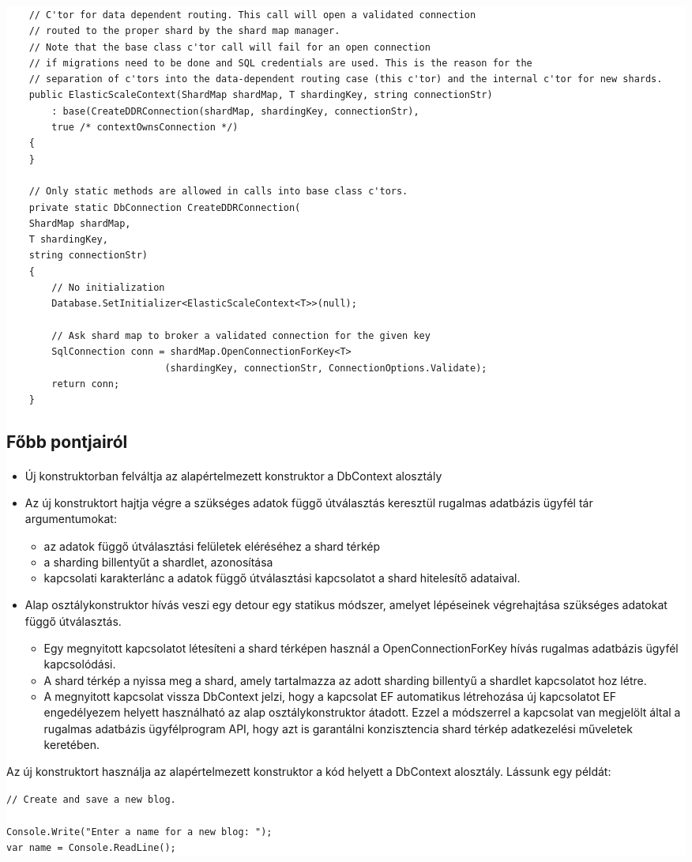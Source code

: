        // C'tor for data dependent routing. This call will open a validated connection 
        // routed to the proper shard by the shard map manager. 
        // Note that the base class c'tor call will fail for an open connection
        // if migrations need to be done and SQL credentials are used. This is the reason for the 
        // separation of c'tors into the data-dependent routing case (this c'tor) and the internal c'tor for new shards.
        public ElasticScaleContext(ShardMap shardMap, T shardingKey, string connectionStr)
            : base(CreateDDRConnection(shardMap, shardingKey, connectionStr), 
            true /* contextOwnsConnection */)
        {
        }

        // Only static methods are allowed in calls into base class c'tors.
        private static DbConnection CreateDDRConnection(
        ShardMap shardMap, 
        T shardingKey, 
        string connectionStr)
        {
            // No initialization
            Database.SetInitializer<ElasticScaleContext<T>>(null);

            // Ask shard map to broker a validated connection for the given key
            SqlConnection conn = shardMap.OpenConnectionForKey<T>
                                (shardingKey, connectionStr, ConnectionOptions.Validate);
            return conn;
        }    

## <a name="main-points"></a>Főbb pontjairól
* Új konstruktorban felváltja az alapértelmezett konstruktor a DbContext alosztály 
* Az új konstruktort hajtja végre a szükséges adatok függő útválasztás keresztül rugalmas adatbázis ügyfél tár argumentumokat:
    * az adatok függő útválasztási felületek eléréséhez a shard térkép
    * a sharding billentyűt a shardlet, azonosítása
    * kapcsolati karakterlánc a adatok függő útválasztási kapcsolatot a shard hitelesítő adataival. 
 
* Alap osztálykonstruktor hívás veszi egy detour egy statikus módszer, amelyet lépéseinek végrehajtása szükséges adatokat függő útválasztás. 
   * Egy megnyitott kapcsolatot létesíteni a shard térképen használ a OpenConnectionForKey hívás rugalmas adatbázis ügyfél kapcsolódási.
   * A shard térkép a nyissa meg a shard, amely tartalmazza az adott sharding billentyű a shardlet kapcsolatot hoz létre.
   * A megnyitott kapcsolat vissza DbContext jelzi, hogy a kapcsolat EF automatikus létrehozása új kapcsolatot EF engedélyezem helyett használható az alap osztálykonstruktor átadott. Ezzel a módszerrel a kapcsolat van megjelölt által a rugalmas adatbázis ügyfélprogram API, hogy azt is garantálni konzisztencia shard térkép adatkezelési műveletek keretében.
 
  
Az új konstruktort használja az alapértelmezett konstruktor a kód helyett a DbContext alosztály. Lássunk egy példát: 

    // Create and save a new blog.

    Console.Write("Enter a name for a new blog: "); 
    var name = Console.ReadLine(); 
